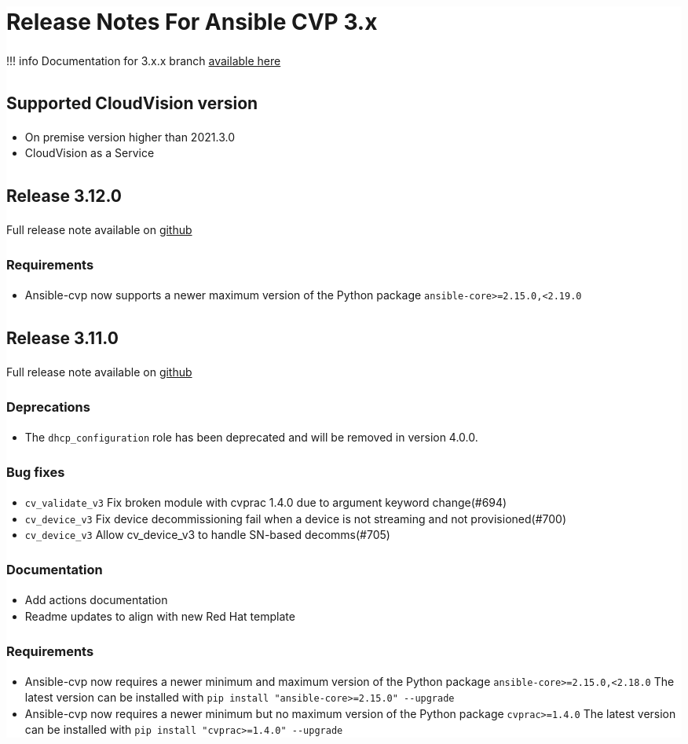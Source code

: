 

# Release Notes For Ansible CVP 3.x

!!! info
    Documentation for 3.x.x branch [available here](https://cvp.avd.sh/en/latest/)

## Supported CloudVision version

- On premise version higher than 2021.3.0
- CloudVision as a Service

## Release 3.12.0

Full release note available on [github](https://github.com/aristanetworks/ansible-cvp/releases/tag/v3.12.0)

### Requirements

- Ansible-cvp now supports a newer maximum version of the Python package `ansible-core>=2.15.0,<2.19.0`

## Release 3.11.0

Full release note available on [github](https://github.com/aristanetworks/ansible-cvp/releases/tag/v3.11.0)

### Deprecations

- The `dhcp_configuration` role has been deprecated and will be removed in version 4.0.0.

### Bug fixes

- `cv_validate_v3` Fix broken module with cvprac 1.4.0 due to argument keyword change(#694)
- `cv_device_v3` Fix device decommissioning fail when a device is not streaming and not provisioned(#700)
- `cv_device_v3` Allow cv_device_v3 to handle SN-based decomms(#705)

### Documentation

- Add actions documentation
- Readme updates to align with new Red Hat template

### Requirements

- Ansible-cvp now requires a newer minimum and maximum version of the Python package `ansible-core>=2.15.0,<2.18.0`
The latest version can be installed with `pip install "ansible-core>=2.15.0" --upgrade`
- Ansible-cvp now requires a newer minimum but no maximum version of the Python package `cvprac>=1.4.0`
The latest version can be installed with `pip install "cvprac>=1.4.0" --upgrade`
